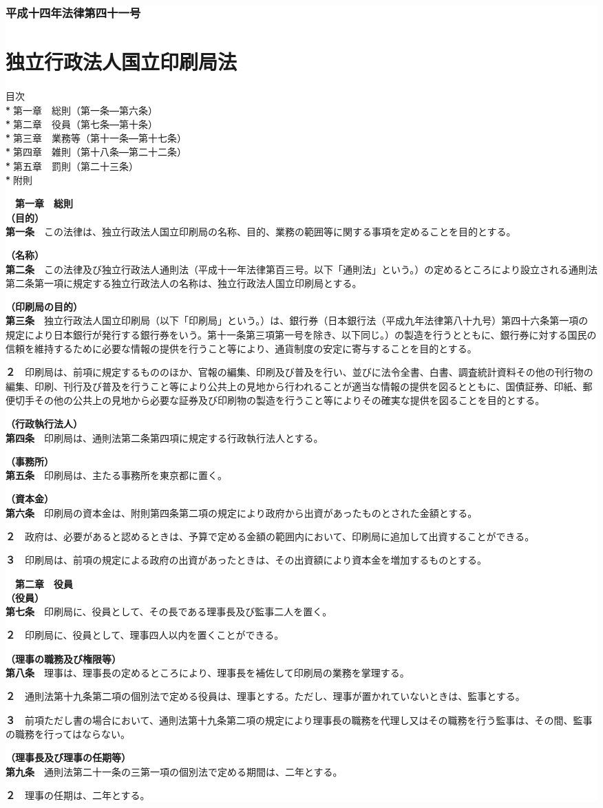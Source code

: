 ### 平成十四年法律第四十一号  
# 独立行政法人国立印刷局法  
  
目次  
	* 第一章　総則（第一条―第六条）  
	* 第二章　役員（第七条―第十条）  
	* 第三章　業務等（第十一条―第十七条）  
	* 第四章　雑則（第十八条―第二十二条）  
	* 第五章　罰則（第二十三条）  
	* 附則  
  
&emsp;**第一章　総則**  
**（目的）**  
**第一条**　この法律は、独立行政法人国立印刷局の名称、目的、業務の範囲等に関する事項を定めることを目的とする。  
  
**（名称）**  
**第二条**　この法律及び独立行政法人通則法（平成十一年法律第百三号。以下「通則法」という。）の定めるところにより設立される通則法第二条第一項に規定する独立行政法人の名称は、独立行政法人国立印刷局とする。  
  
**（印刷局の目的）**  
**第三条**　独立行政法人国立印刷局（以下「印刷局」という。）は、銀行券（日本銀行法（平成九年法律第八十九号）第四十六条第一項の規定により日本銀行が発行する銀行券をいう。第十一条第三項第一号を除き、以下同じ。）の製造を行うとともに、銀行券に対する国民の信頼を維持するために必要な情報の提供を行うこと等により、通貨制度の安定に寄与することを目的とする。  
  
**２**　印刷局は、前項に規定するもののほか、官報の編集、印刷及び普及を行い、並びに法令全書、白書、調査統計資料その他の刊行物の編集、印刷、刊行及び普及を行うこと等により公共上の見地から行われることが適当な情報の提供を図るとともに、国債証券、印紙、郵便切手その他の公共上の見地から必要な証券及び印刷物の製造を行うこと等によりその確実な提供を図ることを目的とする。  
  
**（行政執行法人）**  
**第四条**　印刷局は、通則法第二条第四項に規定する行政執行法人とする。  
  
**（事務所）**  
**第五条**　印刷局は、主たる事務所を東京都に置く。  
  
**（資本金）**  
**第六条**　印刷局の資本金は、附則第四条第二項の規定により政府から出資があったものとされた金額とする。  
  
**２**　政府は、必要があると認めるときは、予算で定める金額の範囲内において、印刷局に追加して出資することができる。  
  
**３**　印刷局は、前項の規定による政府の出資があったときは、その出資額により資本金を増加するものとする。  
  
&emsp;**第二章　役員**  
**（役員）**  
**第七条**　印刷局に、役員として、その長である理事長及び監事二人を置く。  
  
**２**　印刷局に、役員として、理事四人以内を置くことができる。  
  
**（理事の職務及び権限等）**  
**第八条**　理事は、理事長の定めるところにより、理事長を補佐して印刷局の業務を掌理する。  
  
**２**　通則法第十九条第二項の個別法で定める役員は、理事とする。ただし、理事が置かれていないときは、監事とする。  
  
**３**　前項ただし書の場合において、通則法第十九条第二項の規定により理事長の職務を代理し又はその職務を行う監事は、その間、監事の職務を行ってはならない。  
  
**（理事長及び理事の任期等）**  
**第九条**　通則法第二十一条の三第一項の個別法で定める期間は、二年とする。  
  
**２**　理事の任期は、二年とする。  
  
